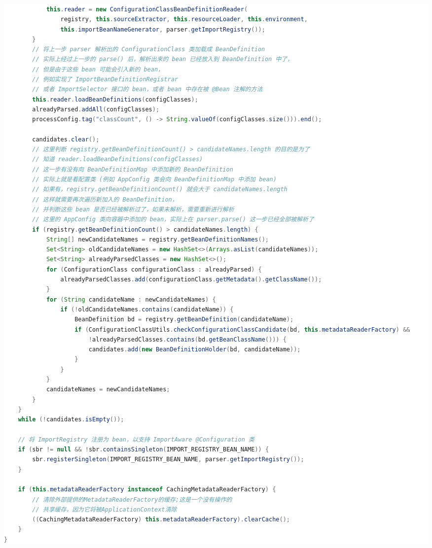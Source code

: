 ```java
            this.reader = new ConfigurationClassBeanDefinitionReader(
                registry, this.sourceExtractor, this.resourceLoader, this.environment,
                this.importBeanNameGenerator, parser.getImportRegistry());
        }
        // 将上一步 parser 解析出的 ConfigurationClass 类加载成 BeanDefinition
        // 实际上经过上一步的 parse() 后，解析出来的 bean 已经放入到 BeanDefinition 中了，
        // 但是由于这些 bean 可能会引入新的 bean，
        // 例如实现了 ImportBeanDefinitionRegistrar 
        // 或者 ImportSelector 接口的 bean，或者 bean 中存在被 @Bean 注解的方法
        this.reader.loadBeanDefinitions(configClasses);
        alreadyParsed.addAll(configClasses);
        processConfig.tag("classCount", () -> String.valueOf(configClasses.size())).end();

        candidates.clear();
        // 这里判断 registry.getBeanDefinitionCount() > candidateNames.length 的目的是为了
        // 知道 reader.loadBeanDefinitions(configClasses)
        // 这一步有没有向 BeanDefinitionMap 中添加新的 BeanDefinition
		// 实际上就是看配置类 (例如 AppConfig 类会向 BeanDefinitionMap 中添加 bean)
		// 如果有，registry.getBeanDefinitionCount() 就会大于 candidateNames.length
		// 这样就需要再次遍历新加入的 BeanDefinition，
        // 并判断这些 bean 是否已经被解析过了，如果未解析，需要重新进行解析
		// 这里的 AppConfig 类向容器中添加的 bean，实际上在 parser.parse() 这一步已经全部被解析了
        if (registry.getBeanDefinitionCount() > candidateNames.length) {
            String[] newCandidateNames = registry.getBeanDefinitionNames();
            Set<String> oldCandidateNames = new HashSet<>(Arrays.asList(candidateNames));
            Set<String> alreadyParsedClasses = new HashSet<>();
            for (ConfigurationClass configurationClass : alreadyParsed) {
                alreadyParsedClasses.add(configurationClass.getMetadata().getClassName());
            }
            for (String candidateName : newCandidateNames) {
                if (!oldCandidateNames.contains(candidateName)) {
                    BeanDefinition bd = registry.getBeanDefinition(candidateName);
                    if (ConfigurationClassUtils.checkConfigurationClassCandidate(bd, this.metadataReaderFactory) &&
                        !alreadyParsedClasses.contains(bd.getBeanClassName())) {
                        candidates.add(new BeanDefinitionHolder(bd, candidateName));
                    }
                }
            }
            candidateNames = newCandidateNames;
        }
    }
    while (!candidates.isEmpty());

    // 将 ImportRegistry 注册为 bean，以支持 ImportAware @Configuration 类
    if (sbr != null && !sbr.containsSingleton(IMPORT_REGISTRY_BEAN_NAME)) {
        sbr.registerSingleton(IMPORT_REGISTRY_BEAN_NAME, parser.getImportRegistry());
    }

    if (this.metadataReaderFactory instanceof CachingMetadataReaderFactory) {
        // 清除外部提供的MetadataReaderFactory的缓存;这是一个没有操作的
        // 共享缓存，因为它将被ApplicationContext清除
        ((CachingMetadataReaderFactory) this.metadataReaderFactory).clearCache();
    }
}
```
